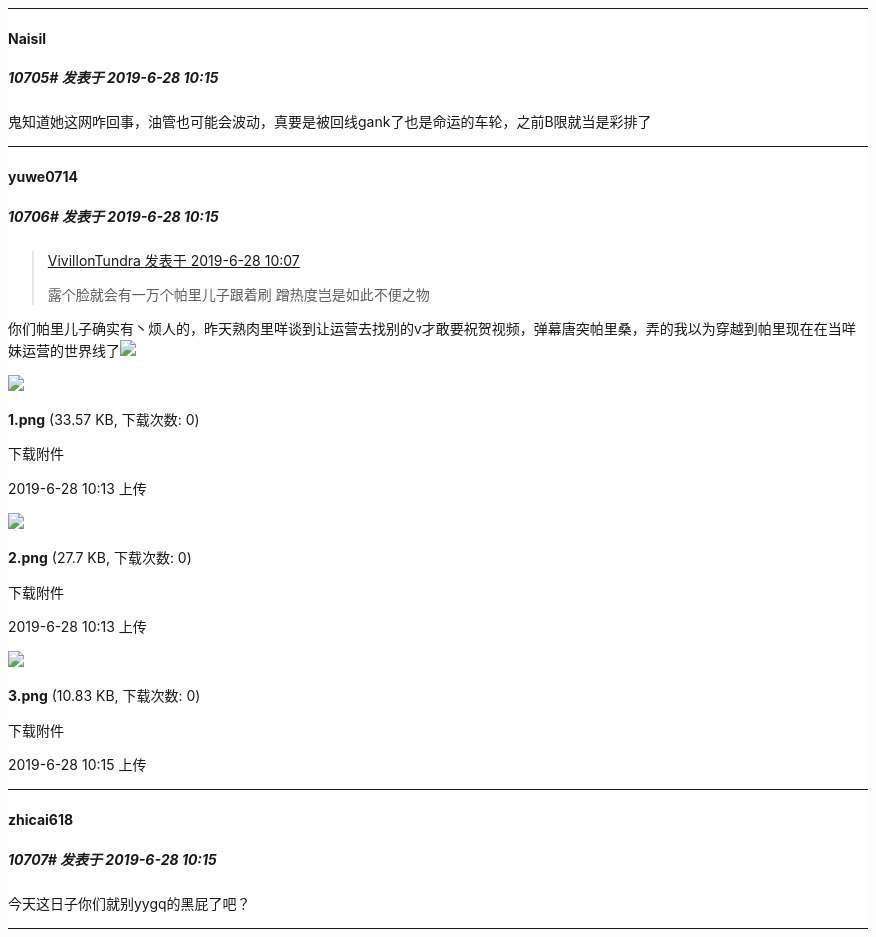 *****

####  Naisil  
##### 10705#       发表于 2019-6-28 10:15


鬼知道她这网咋回事，油管也可能会波动，真要是被回线gank了也是命运的车轮，之前B限就当是彩排了


*****

####  yuwe0714  
##### 10706#       发表于 2019-6-28 10:15


<blockquote><a href="httphttps://bbs.saraba1st.com/2b/forum.php?mod=redirect&amp;goto=findpost&amp;pid=44306762&amp;ptid=1839962" target="_blank">VivillonTundra 发表于 2019-6-28 10:07</a>

露个脸就会有一万个帕里儿子跟着刷 蹭热度岂是如此不便之物</blockquote>
你们帕里儿子确实有丶烦人的，昨天熟肉里咩谈到让运营去找别的v才敢要祝贺视频，弹幕唐突帕里桑，弄的我以为穿越到帕里现在在当咩妹运营的世界线了<img src="https://static.saraba1st.com/image/smiley/face2017/067.png" referrerpolicy="no-referrer">

<img src="https://img.saraba1st.com/forum/201906/28/101349u49k5vkr3gvw305e.png" referrerpolicy="no-referrer">


<strong>1.png</strong> (33.57 KB, 下载次数: 0)

下载附件

2019-6-28 10:13 上传


<img src="https://img.saraba1st.com/forum/201906/28/101350sskfugu6algjzjgf.png" referrerpolicy="no-referrer">


<strong>2.png</strong> (27.7 KB, 下载次数: 0)

下载附件

2019-6-28 10:13 上传


<img src="https://img.saraba1st.com/forum/201906/28/101514m0sk4d0zd1pck0gn.png" referrerpolicy="no-referrer">


<strong>3.png</strong> (10.83 KB, 下载次数: 0)

下载附件

2019-6-28 10:15 上传


*****

####  zhicai618  
##### 10707#       发表于 2019-6-28 10:15


今天这日子你们就别yygq的黑屁了吧？


*****
